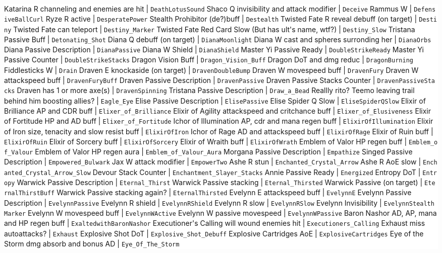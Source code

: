 Katarina R channeling and enemies are hit | `DeathLotusSound`
Shaco Q invisibility and attack modifier | `Deceive`
Rammus W | `DefensiveBallCurl`
Ryze R active | `DesperatePower`
Stealth Prohibitor (de?)buff | `Destealth`
Twisted Fate R reveal debuff (on target) | `Destiny`
Twisted Fate can teleport | `Destiny_Marker`
Twisted Fate Red Card Slow (But has ult's name, wtf?) | `Destiny_Slow`
Tristana Passive Buff | `Detonating_Shot`
Diana Q debuff (on target) | `DianaMoonlight`
Diana W cast and spheres surronding her | `DianaOrbs`
Diana Passive Description | `DianaPassive`
Diana W Shield | `DianaShield`
Master Yi Passive Ready | `DoubleStrikeReady`
Master Yi Passive Counter | `DoubleStrikeStacks`
Dragon Vision Buff | `Dragon_Vision_Buff`
Dragon DoT and dmg reduc | `DragonBurning`
Fiddlesticks W | `Drain`
Draven E knockaside (on target) | `DravenDoubleBump`
Draven W movespeed buff | `DravenFury`
Draven W attackspeed buff | `DravenFuryBuff`
Draven Passive Description | `DravenPassive`
Draven Passive Stacks Counter | `DravenPassiveStacks`
Draven has 1 or more axe(s) | `DravenSpinning`
Tristana Passive Description | `Draw_a_Bead`
Reallly rito? Teemo leaving trail behind him boosting allies? | `Eagle_Eye`
Elise Passive Description | `ElisePassive`
Elise Spider Q Slow | `EliseSpiderQSlow`
Elixir of Brilliance AP and CDR buff | `Elixer_of_Brilliance`
Elixir of Agility attackspeed and critchance buff | `Elixer_of_Elusiveness`
Elixir of Fortitude HP and AD buff | `Elixer_of_Fortitude`
Ichor of Illumination AP, cdr and mana regen buff | `ElixirOfIllumination`
Elixir of Iron size, tenacity and slow resist buff | `ElixirOfIron`
Ichor of Rage AD and attackspeed buff | `ElixirOfRage`
Elixir of Ruin buff | `ElixirOfRuin`
Elixir of Sorcery buff | `ElixirOfSorcery`
Elixir of Wraith buff | `ElixirOfWrath`
Emblem of Valor HP regen buff | `Emblem_of_Valour`
Emblem of Valor HP regen aura | `Emblem_of_Valour_Aura`
Morgana Passive Description | `Empathize`
Singed Passive Description | `Empowered_Bulwark`
Jax W attack modifier | `EmpowerTwo`
Ashe R stun | `Enchanted_Crystal_Arrow`
Ashe R AoE slow | `Enchanted_Crystal_Arrow_Slow`
Devour Stack Counter | `Enchantment_Slayer_Stacks`
Annie Passive Ready | `Energized`
Entropy DoT | `Entropy`
Warwick Passive Description | `Eternal_Thirst`
Warwick Passive stacking | `Eternal_Thirsted`
Warwick Passive (on target) | `EternalThirstBuff`
Warwick Passive stacking again? | `EternalThirsted`
Evelynn E attackspeed buff | `EvelynnE`
Evelynn Passive Description | `EvelynnPassive`
Evelynn R shield | `EvelynnRShield`
Evelynn R slow | `EvelynnRSlow`
Evelynn Invisibility | `EvelynnStealthMarker`
Evelynn W movespeed buff | `EvelynnWActive`
Evelynn W passive movespeed | `EvelynnWPassive`
Baron Nashor AD, AP, mana and HP regen buff | `ExaltedwithBaronNashor`
Executioner's Calling will wound enemies hit | `Executioners_Calling`
Exhaust miss autoattacks? | `Exhaust`
Explosive Shot DoT | `Explosive_Shot_Debuff`
Explosive Cartridges AoE | `ExplosiveCartridges`
Eye of the Storm dmg absorb and bonus AD | `Eye_Of_The_Storm`